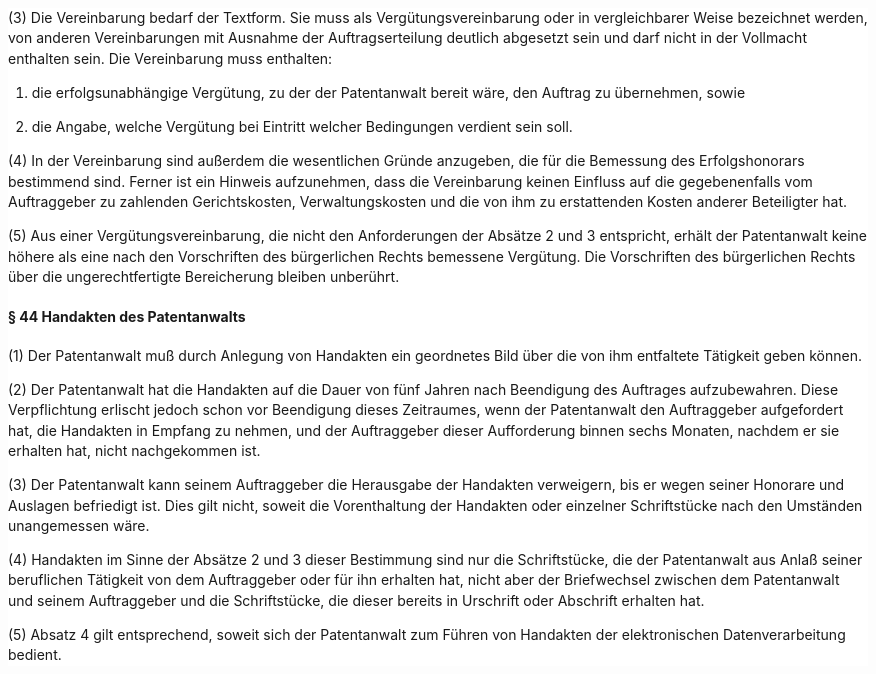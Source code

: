 (3) Die Vereinbarung bedarf der Textform. Sie muss als
Vergütungsvereinbarung oder in vergleichbarer Weise bezeichnet werden,
von anderen Vereinbarungen mit Ausnahme der Auftragserteilung deutlich
abgesetzt sein und darf nicht in der Vollmacht enthalten sein. Die
Vereinbarung muss enthalten:

1.  die erfolgsunabhängige Vergütung, zu der der Patentanwalt bereit wäre,
    den Auftrag zu übernehmen, sowie


2.  die Angabe, welche Vergütung bei Eintritt welcher Bedingungen verdient
    sein soll.




(4) In der Vereinbarung sind außerdem die wesentlichen Gründe
anzugeben, die für die Bemessung des Erfolgshonorars bestimmend sind.
Ferner ist ein Hinweis aufzunehmen, dass die Vereinbarung keinen
Einfluss auf die gegebenenfalls vom Auftraggeber zu zahlenden
Gerichtskosten, Verwaltungskosten und die von ihm zu erstattenden
Kosten anderer Beteiligter hat.

(5) Aus einer Vergütungsvereinbarung, die nicht den Anforderungen der
Absätze 2 und 3 entspricht, erhält der Patentanwalt keine höhere als
eine nach den Vorschriften des bürgerlichen Rechts bemessene
Vergütung. Die Vorschriften des bürgerlichen Rechts über die
ungerechtfertigte Bereicherung bleiben unberührt.

#### § 44 Handakten des Patentanwalts

(1) Der Patentanwalt muß durch Anlegung von Handakten ein geordnetes
Bild über die von ihm entfaltete Tätigkeit geben können.

(2) Der Patentanwalt hat die Handakten auf die Dauer von fünf Jahren
nach Beendigung des Auftrages aufzubewahren. Diese Verpflichtung
erlischt jedoch schon vor Beendigung dieses Zeitraumes, wenn der
Patentanwalt den Auftraggeber aufgefordert hat, die Handakten in
Empfang zu nehmen, und der Auftraggeber dieser Aufforderung binnen
sechs Monaten, nachdem er sie erhalten hat, nicht nachgekommen ist.

(3) Der Patentanwalt kann seinem Auftraggeber die Herausgabe der
Handakten verweigern, bis er wegen seiner Honorare und Auslagen
befriedigt ist. Dies gilt nicht, soweit die Vorenthaltung der
Handakten oder einzelner Schriftstücke nach den Umständen unangemessen
wäre.

(4) Handakten im Sinne der Absätze 2 und 3 dieser Bestimmung sind nur
die Schriftstücke, die der Patentanwalt aus Anlaß seiner beruflichen
Tätigkeit von dem Auftraggeber oder für ihn erhalten hat, nicht aber
der Briefwechsel zwischen dem Patentanwalt und seinem Auftraggeber und
die Schriftstücke, die dieser bereits in Urschrift oder Abschrift
erhalten hat.

(5) Absatz 4 gilt entsprechend, soweit sich der Patentanwalt zum
Führen von Handakten der elektronischen Datenverarbeitung bedient.
